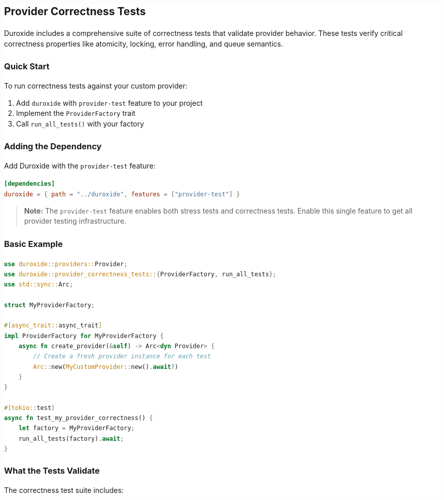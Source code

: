 
## Provider Correctness Tests

Duroxide includes a comprehensive suite of correctness tests that validate provider behavior. These tests verify critical correctness properties like atomicity, locking, error handling, and queue semantics.

### Quick Start

To run correctness tests against your custom provider:

1. Add `duroxide` with `provider-test` feature to your project
2. Implement the `ProviderFactory` trait
3. Call `run_all_tests()` with your factory

### Adding the Dependency

Add Duroxide with the `provider-test` feature:

```toml
[dependencies]
duroxide = { path = "../duroxide", features = ["provider-test"] }
```

> **Note:** The `provider-test` feature enables both stress tests and correctness tests. Enable this single feature to get all provider testing infrastructure.

### Basic Example

```rust
use duroxide::providers::Provider;
use duroxide::provider_correctness_tests::{ProviderFactory, run_all_tests};
use std::sync::Arc;

struct MyProviderFactory;

#[async_trait::async_trait]
impl ProviderFactory for MyProviderFactory {
    async fn create_provider(&self) -> Arc<dyn Provider> {
        // Create a fresh provider instance for each test
        Arc::new(MyCustomProvider::new().await?)
    }
}

#[tokio::test]
async fn test_my_provider_correctness() {
    let factory = MyProviderFactory;
    run_all_tests(factory).await;
}
```

### What the Tests Validate

The correctness test suite includes:
